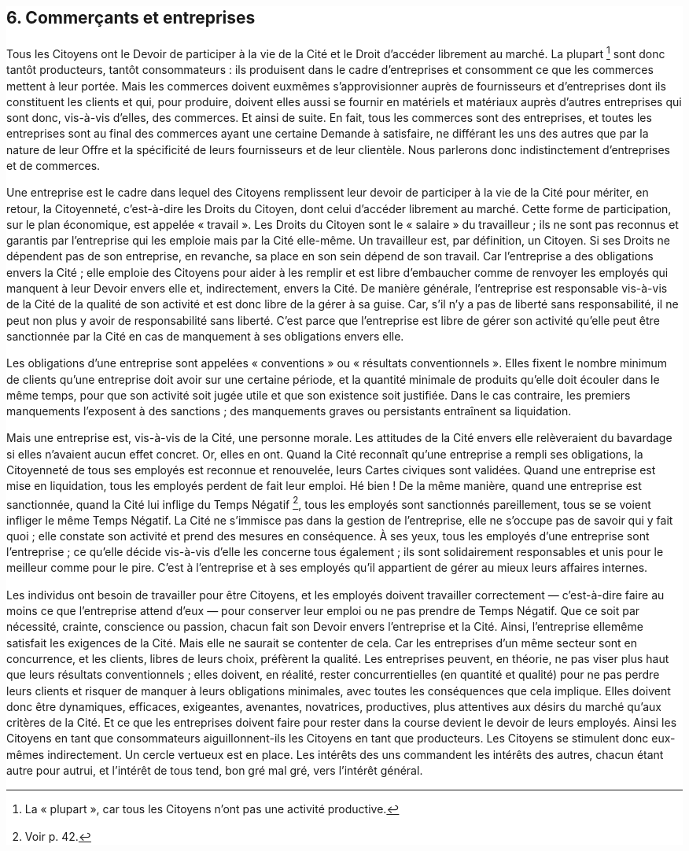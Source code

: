 ## 6. Commerçants et entreprises

Tous les Citoyens ont le Devoir de participer à la vie de la Cité et le Droit d’accéder librement au marché. La plupart [^27] sont donc tantôt producteurs, tantôt consommateurs : ils produisent dans le cadre d’entreprises et consomment ce que les commerces mettent à leur portée. Mais les commerces doivent euxmêmes s’approvisionner auprès de fournisseurs et d’entreprises dont ils constituent les clients et qui, pour produire, doivent elles aussi se fournir en matériels et matériaux auprès d’autres entreprises qui sont donc, vis-à-vis d’elles, des commerces. Et ainsi de suite. En fait, tous les commerces sont des entreprises, et toutes les entreprises sont au final des commerces ayant une certaine Demande à satisfaire, ne différant les uns des autres que par la nature de leur Offre et la spécificité de leurs fournisseurs et de leur clientèle. Nous parlerons donc indistinctement d’entreprises et de commerces.

[^27]: La « plupart », car tous les Citoyens n’ont pas une activité productive.

Une entreprise est le cadre dans lequel des Citoyens remplissent leur devoir de participer à la vie de la Cité pour mériter, en retour, la Citoyenneté, c’est-à-dire les Droits du Citoyen, dont celui d’accéder librement au marché. Cette forme de participation, sur le plan économique, est appelée « travail ». Les Droits du Citoyen sont le « salaire » du travailleur ; ils ne sont pas reconnus et garantis par l’entreprise qui les emploie mais par la Cité elle-même. Un travailleur est, par définition, un Citoyen. Si ses Droits ne dépendent pas de son entreprise, en revanche, sa place en son sein dépend de son travail. Car l’entreprise a des obligations envers la Cité ; elle emploie des Citoyens pour aider à les remplir et est libre d’embaucher comme de renvoyer les employés qui manquent à leur Devoir envers elle et, indirectement, envers la Cité. De manière générale, l’entreprise est responsable vis-à-vis de la Cité de la qualité de son activité et est donc libre de la gérer à sa guise. Car, s’il n’y a pas de liberté sans responsabilité, il ne peut non plus y avoir de responsabilité sans liberté. C’est parce que l’entreprise est libre de gérer son activité qu’elle peut être sanctionnée par la Cité en cas de manquement à ses obligations envers elle.

Les obligations d’une entreprise sont appelées « conventions » ou « résultats conventionnels ». Elles fixent le nombre minimum de clients qu’une entreprise doit avoir sur une certaine période, et la quantité minimale de produits qu’elle doit écouler dans le même temps, pour que son activité soit jugée utile et que son existence soit justifiée. Dans le cas contraire, les premiers manquements l’exposent à des sanctions ; des manquements graves ou persistants entraînent sa liquidation.

Mais une entreprise est, vis-à-vis de la Cité, une personne morale. Les attitudes de la Cité envers elle relèveraient du bavardage si elles n’avaient aucun effet concret. Or, elles en ont. Quand la Cité reconnaît qu’une entreprise a rempli ses obligations, la Citoyenneté de tous ses employés est reconnue et renouvelée, leurs Cartes civiques sont validées. Quand une entreprise est mise en liquidation, tous les employés perdent de fait leur emploi. Hé bien ! De la même manière, quand une entreprise est sanctionnée, quand la Cité lui inflige du Temps Négatif [^28], tous les employés sont sanctionnés pareillement, tous se se voient infliger le même Temps Négatif. La Cité ne s’immisce pas dans la gestion de l’entreprise, elle ne s’occupe pas de savoir qui y fait quoi ; elle constate son activité et prend des mesures en conséquence. À ses yeux, tous les employés d’une entreprise sont l’entreprise ; ce qu’elle décide vis-à-vis d’elle les concerne tous également ; ils sont solidairement responsables et unis pour le meilleur comme pour le pire. C’est à l’entreprise et à ses employés qu’il appartient de gérer au mieux leurs affaires internes.

[^28]:  Voir p. 42.

Les individus ont besoin de travailler pour être Citoyens, et les employés doivent travailler correctement — c’est-à-dire faire au moins ce que l’entreprise attend d’eux — pour conserver leur emploi ou ne pas prendre de Temps Négatif. Que ce soit par nécessité, crainte, conscience ou passion, chacun fait son Devoir envers l’entreprise et la Cité. Ainsi, l’entreprise ellemême satisfait les exigences de la Cité. Mais elle ne saurait se contenter de cela. Car les entreprises d’un même secteur sont en concurrence, et les clients, libres de leurs choix, préfèrent la qualité. Les entreprises peuvent, en théorie, ne pas viser plus haut que leurs résultats conventionnels ; elles doivent, en réalité, rester concurrentielles (en quantité et qualité) pour ne pas perdre leurs clients et risquer de manquer à leurs obligations minimales, avec toutes les conséquences que cela implique. Elles doivent donc être dynamiques, efficaces, exigeantes, avenantes, novatrices, productives, plus attentives aux désirs du marché qu’aux critères de la Cité. Et ce que les entreprises doivent faire pour rester dans la course devient le devoir de leurs employés. Ainsi les Citoyens en tant que consommateurs aiguillonnent-ils les Citoyens en tant que producteurs. Les Citoyens se stimulent donc eux-mêmes indirectement. Un cercle vertueux est en place. Les intérêts des uns commandent les intérêts des autres, chacun étant autre pour autrui, et l’intérêt de tous tend, bon gré mal gré, vers l’intérêt général.


[^1]: Une société applique l’adage « l’union fait la force » et a pour raison d’être de protéger ses membres, en premier lieu contre des congénères étrangers. Une société universelle, qui comprendrait tous les hommes de la Terre, ne ferait face qu’à elle-même et n’aurait donc aucune raison d’être. Ce qui divise les hommes rejaillirait, et la « société » se scinderait en autant de parties qu’il y a de peuples. Il ne peut pas y avoir de « nous » sans « eux ». On pourrait cependant imaginer qu’une société universelle, l’Humanité, aurait du sens face à une invasion extraterrestre... Et encore ! Les combats révèleraient les différences de moyens et de caractère des divers peuples, et la victoire elle-même n’effacerait pas les raisons (géographiques, historiques, culturelles) pour lesquelles les peuples existent et défendent leur existence. L’ennemi commun vaincu, chaque peuple voudrait retrouver sa vie, son indépendance, sa souveraineté. Tel serait, pour chacun, le but de la victoire. L’unité factice, si tant est qu’elle ait eu lieu, aurait vécu.
[^2]: La Sécurité que la Société est censée apporter à ses Citoyens n’enlève pas à ces derniers le droit « naturel » de se défendre eux-mêmes, par tous les moyens en leur pouvoir, si besoin est. La Société accroît la Sécurité de ses membres en dissuadant nombre d’agresseurs potentiels de passer à l’acte, mais elle n’est d’aucun secours immédiat en cas d’agression. Autrement dit, la Société établit un climat de sécurité qui ne constitue en rien une protection individuelle. Or, le Droit des Citoyens est d’être en sécurité individuellement. S’ils ne peuvent compter sur leur Société au moment du danger, ils doivent au moins pouvoir se défendre sans entrave comme ils le feraient si la Société n’existait pas, comme s’ils n’étaient jamais sortis de l’état de Nature. Quelle que soit la manière dont ils se défendent (quand ils ont la chance de pouvoir le faire avec succès), quelles que soient les conséquences pour les agresseurs, la Société qui n’était pas là pour eux dans le danger doit être automatiquement et exclusivement avec eux après. Elle manquerait doublement à son Devoir si, oubliant que les agresseurs se sont mis eux-mêmes hors société, hors la loi, qu’ils ne sont plus rien pour elle sinon des ennemis et qu’elle ne leur doit rien sinon les punir ou les mettre hors d’état de nuire, elle s’affligeait un tant soit peu pour eux et accablait inversement ses propres Citoyens ; si, oubliant qu’elle ne peut pas protéger individuellement ses Citoyens, elle armait encore leurs agresseurs de sophismes destinés à contester ouvertement ou insidieusement à ses Citoyens le droit de se défendre eux-mêmes de toutes leurs forces, sophismes tendant donc à paralyser leur bras au moment où ils se défendent et servant de prétexte pour les punir s’ils y parviennent.
[^3]:  Paradoxalement, les premiers Devoirs (tels que défendre la Cité) sont aussi ceux que les Citoyens ont de moins en moins l’occasion de remplir à mesure que la Société devient plus forte, de sorte que la Citoyenneté doit être conférée par l’acquittement de Devoirs moins éclatants.
[^4]: Un système qui ferait croire que chacun génère ses droits et ne doit tout qu’à lui-même, qui exalterait l’individualisme et engendrerait et cautionnerait l’inégalité, ignorerait tout de la logique sociale et ne serait en rien une Société.
[^5]: Tous les individus sont, par nature, différents... en beauté, en force, en talents, en capacités, en intelligence, etc. Le principe de toute union est donc de profiter également à tous bien que chacun ne puisse apporter la même chose, quoique chacun doive apporter quelque chose d’utile. C’est ainsi que les Citoyens se complètent et que la Société est forte. Tout est précieux même si, selon le moment et les points de vue partiaux, certaines qualités ou fonctions semblent être plus importantes que d’autres. « On a toujours besoin d’un plus petit que soi. » La Société ne doit pas attendre qu’une épreuve inattendue révèle cette évidence pour reconnaître que tous ses membres méritent en effet les Droits du Citoyen.
[^6]: Autrement dit, le Principe selon lequel tous les Citoyens ont le Droit de profiter des bienfaits de leur Société s’applique à tous les produits (comme à tous les services) et pas seulement aux plus vitaux ou décrétés comme tels. Il n’y a pas à distinguer les produits selon leur degré d’utilité, car tous sont le fruit de Devoirs envers la Cité et sont donc destinés à l’ensemble des citoyens. Outre qu’il serait arbitraire et absurde de distinguer ainsi les produits — dont l’utilité dépend surtout des besoins à l’instant T de celui qui les considère, de sorte qu’un produit jugé utile peut n’avoir aucune utilité pour lui, tandis qu’un produit jugé superflu sera vital ou indispensable pour lui à ce moment —, cette distinction amènerait aussi à établir qui, parmi les Citoyens, mérite de disposer de tel ou tel et à nier, sous des prétextes divers, que tous les Citoyens ont Droit à tous. Certains auraient droit à tout, d’autres n’auraient même pas droit à ce qu’ils produisent eux-mêmes, à moins que chacun n’ait de droit que sur sa propre production... autant de conceptions contraires à la logique sociale et plus absurdes les unes que les autres.
[^7]: Le « marché » est l’ensemble des biens, produits et services, issus de la participation des citoyens à la vie de la cité et en attente de preneurs ou de demandeurs.
[^8]: Je n’ai pas développé ce point pour ne pas alourdir le texte. Un partage égalitaire est souvent irréalisable parce que rares sont les choses naturelles ou issues d’une production qui existent en grande quantité ou en quantité suffisante et de qualité identique, de sorte qu’il est peu probable que tous les citoyens puissent recevoir exactement la même chose au même moment, en supposant qu’ils le veuillent et que telle soit l’intention du système. Et plus les citoyens sont nombreux, moins la chose est possible. La seule façon d’établir cette égalité matérielle, cette uniformité, est de nier les différences de goût, de proscrire la diversité des produits et d’imposer, dans tous les domaines, la production d’un seul type de produit. Outre que cela suppose un système des plus tyranniques, cela conduit à tuer toute fantaisie, toute initiative, toute évolution. Le système se sclérose tout seul. Par ailleurs, cette « égalité » est imparfaite si elle ne concerne pas les services, qui, à leur manière, font aussi partie du produit commun, mais elle est parfaitement liberticide si elle les concerne, car alors le système régente la vie des citoyens dans tous ses détails. L’égalitarisme est une illusion et une monstruosité ; il va à l’encontre non seulement de la nature humaine mais encore de la nature des choses et des Principes de l’ordre social ; l’avoir pour but est une folie criminelle.
[^9]: Le texte n’aborde pas ici la question de la monnaie, qui sera le sujet de la seconde partie, mais il est intéressant de remarquer qu’elle participait des deux modes (partage/accès). À l’ère industrielle, elle servait à conférer du droit d’accéder au marché, mais cet accès n’était jamais libre puisqu’elle servait aussi à le limiter, la limite étant, pour chaque personne, le nombre d’unités monétaires dont elle disposait, cette limite étant différente d’une personne à une autre et d’un instant à l’autre. La monnaie était donc, en même temps, un système de rationnement inégalitaire où le partage n’était pas réalisé directement par l’État, mais où l’État cautionnait le moyen du partage inégale et le partage lui-même, donc l’inégalité.
[^10]: Voir De la Propriété, p. 213.
[^11]: Cette conception s’oppose radicalement à celle qui consiste à croire que seules les denrées essentielles appartiennent à la société et doivent être réparties, par elle, entre les citoyens. Cette dernière se veut audacieuse mais elle est bancale en pratique et dans son principe. C’était notamment celle de Robespierre, partisan du droit naturel, qui, le 2 décembre 1792, déclarait à la Convention que la loi devait « assurer à tous les membres de la société la jouissance de la portion des fruits de la terre qui est nécessaire à leur existence ; aux propriétaires ou aux cultivateurs le prix de leur industrie, et livrer le superflu à la liberté du commerce. » Voir p. 174.
[^12]: Pour plus de précision, voir Principes universels de l’ordre social ou Bases de la Société à usage universel (Philippe Landeux, TheBookEdition, 2011).
[^13]: Voir Déclaration universelle des Devoirs et des Droits des hommes, du Citoyen et de la Cité, Philippe Landeux, Essai de constitution pour la Cité France ou la République Française (poche), TheBookEdition, 2020, p. 21.
[^14]: Voir p. 17 à 19. Le partage se fait...
[^15]: Il nous paraîtra extraordinaire que l’idée de cette carte ait été un prétexte, pour des gens qui se disaient « anticapitalistes », de rejeter le Civisme, alors qu’elle a été le moyen d’anéantir le capitalisme. Incapables de se projeter dans la Cité, ils voyaient dans cette carte à puce un formidable moyen de contrôle et d’oppression, à l’instar des moyens dont le capitalisme essayait lui-même de se doter. Ils ne voyaient pas le potentiel libérateur de la technologie ; ils ne voyaient que l’usage perfide qu’en faisait l’oligarchie capitaliste. Carte de crédit, Carte civique, c’était du pareil au même pour eux. Ils ne réalisaient pas que la Carte civique était la condition pour dépasser la monnaie, pour fonder sur la Citoyenneté le Droit d’accéder librement au marché, pour établir enfin l’Égalité entre les Citoyens et une véritable Démocratie, pour combler leurs vœux au-delà de leurs rêves. Ils raisonnaient comme si l’accès libre au marché pour tous les Citoyens ne devait rien changer à leur monde (« société ») inégalitaire et oligarchique. Alors même qu’ils ne pouvaient empêcher l’évolution vers un usage exclusif de cartes, ils dénonçaient la virtualisation de la monnaie (qui donnait en effet des armes au système), comme si s’opposer à la suppression de l’argent liquide (tout en louant par ailleurs les crypto-monnaies) n’était pas défendre Largent tout court ! Comme s’ils pouvaient s’opposer sérieusement au capitalisme et espérer le vaincre un jour en défendant Largent ! Comme s’il y avait une autre façon et une autre raison d’anéantir Largent — et avec lui le système monétaire et le capitalisme — que celles avancées par le Civisme. Du reste, certains comprenaient de suite que le but d’une Carte civique était d’anéantir Largent au nom de l’Égalité et, surtout, de la Nation, ce que leur logiciel individualiste et/ou mondialiste implanté en eux par le capitalisme leur imposait de rejeter, au nom de l’« antifascisme » ou Dieu sait quoi. (Sur Largent, voir p. 94.)
[^16]: Voir Le contrat social et les devoirs et droits fondamentaux du citoyen, pp. 12 et 20.
[^17]: Voir p. 58.
[^18]: Voir p. 49
[^19]: Voir p. 50.
[^20]: Dans la Cité, la Citoyenneté est distincte de la Nationalité qui confère les droits politiques et se mérite par des devoirs particuliers. Voir p. 60.
[^21]: Voir p. 152.
[^22]: Voir p. 56 et 66.
[^23]: Voir p. 44.
[^24]: Les retraités peuvent travailler mais ne sont pas comptés pour établir les résultats conventionnels des entreprises qui les emploient, de sorte que ces entreprises ont un potentiel réel supérieur à celui qu’elles ont officiellement, d’où l’intérêt pour les entreprises d’en employer.
[^25]: Les cas particuliers concernent les activités reconnues usantes physiquement et qui, de ce fait, bénéficient de coefficients supérieurs pour que l’heure de la retraite ne sonne pas, pour les intéressés, en même temps que le glas. Ils concernent aussi les activités délaissées mais importantes pour lesquelles la Cité veut susciter de l’intérêt faute de vocations.
[^26]: Le Civisme ou théorie de la Cité n’évoque pas le cas, mais, dans le même ordre d’idée, on peut très bien imaginer que la Cité accorde un certain temps de repos, sans contrepartie en Temps Négatif, en cas de décès d’un parent, d’un conjoint, d’un enfant ou d’un proche, comme en cas d’accident ou de maladie, et sans doute dans d’autres.